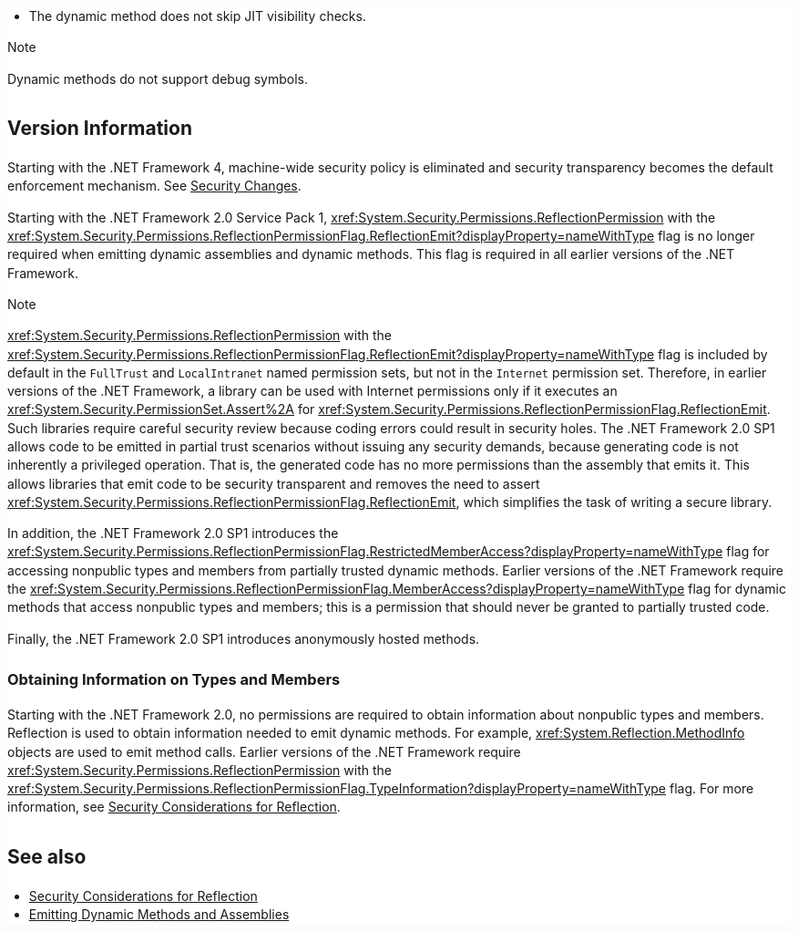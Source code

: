 - The dynamic method does not skip JIT visibility checks.  
  
> [!NOTE]
> Dynamic methods do not support debug symbols.  
  
<a name="Version_Information"></a>   
## Version Information  
 Starting with the .NET Framework 4, machine-wide security policy is eliminated and security transparency becomes the default enforcement mechanism. See [Security Changes](../security/security-changes.md).  
  
 Starting with the .NET Framework 2.0 Service Pack 1, <xref:System.Security.Permissions.ReflectionPermission> with the <xref:System.Security.Permissions.ReflectionPermissionFlag.ReflectionEmit?displayProperty=nameWithType> flag is no longer required when emitting dynamic assemblies and dynamic methods. This flag is required in all earlier versions of the .NET Framework.  
  
> [!NOTE]
> <xref:System.Security.Permissions.ReflectionPermission> with the <xref:System.Security.Permissions.ReflectionPermissionFlag.ReflectionEmit?displayProperty=nameWithType> flag is included by default in the `FullTrust` and `LocalIntranet` named permission sets, but not in the `Internet` permission set. Therefore, in earlier versions of the .NET Framework, a library can be used with Internet permissions only if it executes an <xref:System.Security.PermissionSet.Assert%2A> for <xref:System.Security.Permissions.ReflectionPermissionFlag.ReflectionEmit>. Such libraries require careful security review because coding errors could result in security holes. The .NET Framework 2.0 SP1 allows code to be emitted in partial trust scenarios without issuing any security demands, because generating code is not inherently a privileged operation. That is, the generated code has no more permissions than the assembly that emits it. This allows libraries that emit code to be security transparent and removes the need to assert <xref:System.Security.Permissions.ReflectionPermissionFlag.ReflectionEmit>, which simplifies the task of writing a secure library.  
  
 In addition, the .NET Framework 2.0 SP1 introduces the <xref:System.Security.Permissions.ReflectionPermissionFlag.RestrictedMemberAccess?displayProperty=nameWithType> flag for accessing nonpublic types and members from partially trusted dynamic methods. Earlier versions of the .NET Framework require the <xref:System.Security.Permissions.ReflectionPermissionFlag.MemberAccess?displayProperty=nameWithType> flag for dynamic methods that access nonpublic types and members; this is a permission that should never be granted to partially trusted code.  
  
 Finally, the .NET Framework 2.0 SP1 introduces anonymously hosted methods.  
  
### Obtaining Information on Types and Members  
 Starting with the .NET Framework 2.0, no permissions are required to obtain information about nonpublic types and members. Reflection is used to obtain information needed to emit dynamic methods. For example, <xref:System.Reflection.MethodInfo> objects are used to emit method calls. Earlier versions of the .NET Framework require <xref:System.Security.Permissions.ReflectionPermission> with the <xref:System.Security.Permissions.ReflectionPermissionFlag.TypeInformation?displayProperty=nameWithType> flag. For more information, see [Security Considerations for Reflection](security-considerations-for-reflection.md).  
  
## See also

- [Security Considerations for Reflection](security-considerations-for-reflection.md)
- [Emitting Dynamic Methods and Assemblies](emitting-dynamic-methods-and-assemblies.md)
